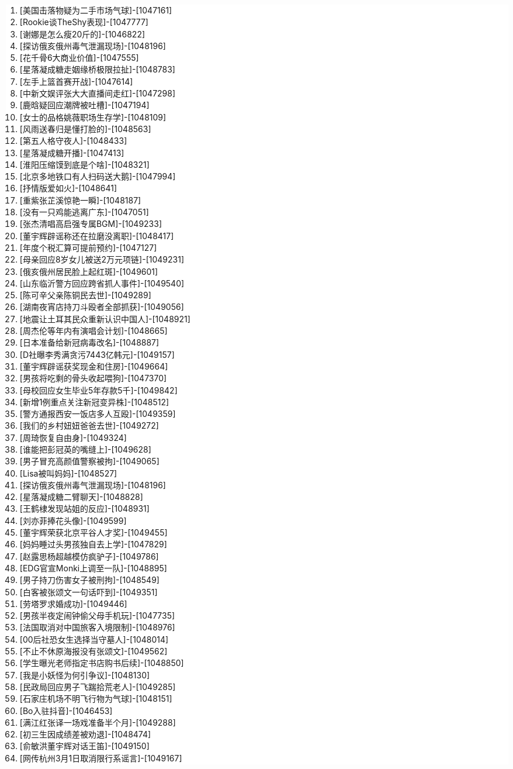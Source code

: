 1. [美国击落物疑为二手市场气球]-[1047161]
1. [Rookie谈TheShy表现]-[1047777]
1. [谢娜是怎么瘦20斤的]-[1046822]
1. [探访俄亥俄州毒气泄漏现场]-[1048196]
1. [花千骨6大商业价值]-[1047555]
1. [星落凝成糖走姻缘桥极限拉扯]-[1048783]
1. [左手上篮首赛开战]-[1047614]
1. [中新文娱评张大大直播间走红]-[1047298]
1. [鹿晗疑回应潮牌被吐槽]-[1047194]
1. [女士的品格姚薇职场生存学]-[1048109]
1. [风雨送春归是懂打脸的]-[1048563]
1. [第五人格守夜人]-[1048433]
1. [星落凝成糖开播]-[1047413]
1. [淮阳压缩馍到底是个啥]-[1048321]
1. [北京多地铁口有人扫码送大鹅]-[1047994]
1. [抒情版爱如火]-[1048641]
1. [重紫张芷溪惊艳一瞬]-[1048187]
1. [没有一只鸡能逃离广东]-[1047051]
1. [张杰清唱高启强专属BGM]-[1049233]
1. [董宇辉辟谣称还在拉磨没离职]-[1048417]
1. [年度个税汇算可提前预约]-[1047127]
1. [母亲回应8岁女儿被送2万元项链]-[1049231]
1. [俄亥俄州居民脸上起红斑]-[1049601]
1. [山东临沂警方回应跨省抓人事件]-[1049540]
1. [陈可辛父亲陈铜民去世]-[1049289]
1. [湖南夜宵店持刀斗殴者全部抓获]-[1049056]
1. [地震让土耳其民众重新认识中国人]-[1048921]
1. [周杰伦等年内有演唱会计划]-[1048665]
1. [日本准备给新冠病毒改名]-[1048887]
1. [D社曝李秀满贪污7443亿韩元]-[1049157]
1. [董宇辉辟谣获奖现金和住房]-[1049664]
1. [男孩将吃剩的骨头收起喂狗]-[1047370]
1. [母校回应女生毕业5年存款5千]-[1049842]
1. [新增1例重点关注新冠变异株]-[1048512]
1. [警方通报西安一饭店多人互殴]-[1049359]
1. [我们的乡村妞妞爸爸去世]-[1049272]
1. [周琦恢复自由身]-[1049324]
1. [谁能把彭冠英的嘴缝上]-[1049628]
1. [男子冒充高颜值警察被拘]-[1049065]
1. [Lisa被叫妈妈]-[1048527]
1. [探访俄亥俄州毒气泄漏现场]-[1048196]
1. [星落凝成糖二臂聊天]-[1048828]
1. [王鹤棣发现站姐的反应]-[1048931]
1. [刘亦菲捧花头像]-[1049599]
1. [董宇辉荣获北京平谷人才奖]-[1049455]
1. [妈妈睡过头男孩独自去上学]-[1047829]
1. [赵露思杨超越模仿疯驴子]-[1049786]
1. [EDG官宣Monki上调至一队]-[1048895]
1. [男子持刀伤害女子被刑拘]-[1048549]
1. [白客被张颂文一句话吓到]-[1049351]
1. [劳塔罗求婚成功]-[1049446]
1. [男孩半夜定闹钟偷父母手机玩]-[1047735]
1. [法国取消对中国旅客入境限制]-[1048976]
1. [00后社恐女生选择当守墓人]-[1048014]
1. [不止不休原海报没有张颂文]-[1049562]
1. [学生曝光老师指定书店购书后续]-[1048850]
1. [我是小妖怪为何引争议]-[1048130]
1. [民政局回应男子飞踹拾荒老人]-[1049285]
1. [石家庄机场不明飞行物为气球]-[1048151]
1. [Bo入驻抖音]-[1046453]
1. [满江红张译一场戏准备半个月]-[1049288]
1. [初三生因成绩差被劝退]-[1048474]
1. [俞敏洪董宇辉对话王笛]-[1049150]
1. [网传杭州3月1日取消限行系谣言]-[1049167]